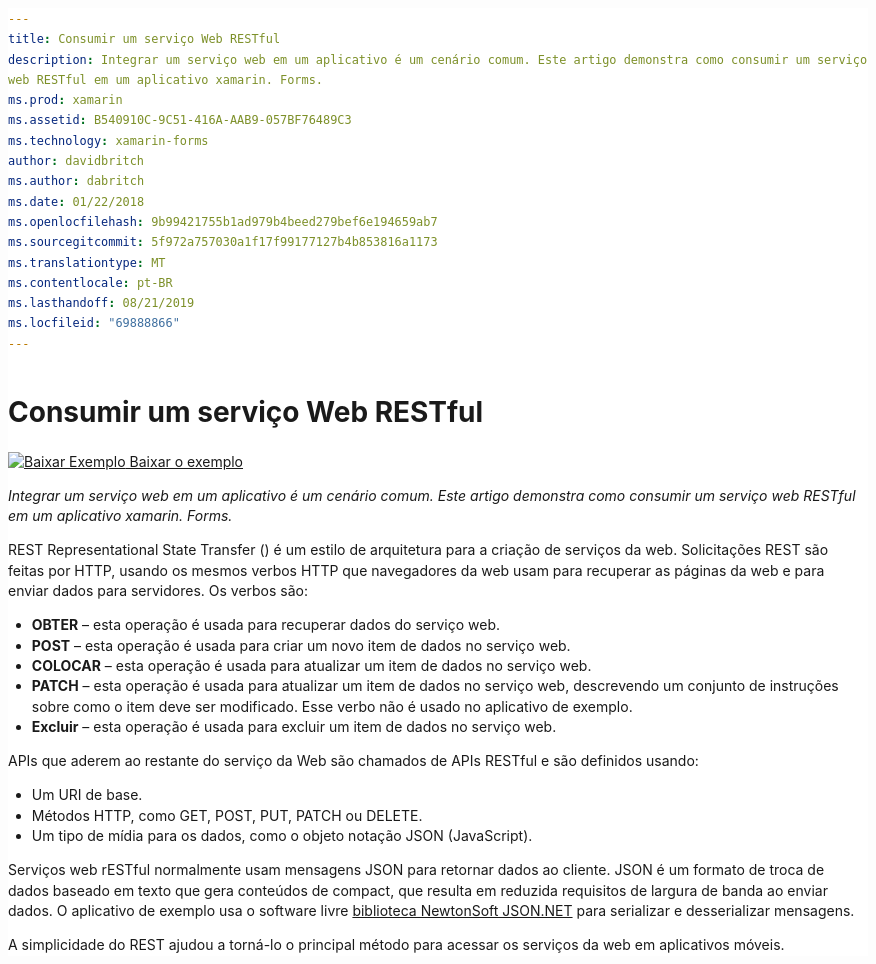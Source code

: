 ```yaml
---
title: Consumir um serviço Web RESTful
description: Integrar um serviço web em um aplicativo é um cenário comum. Este artigo demonstra como consumir um serviço web RESTful em um aplicativo xamarin. Forms.
ms.prod: xamarin
ms.assetid: B540910C-9C51-416A-AAB9-057BF76489C3
ms.technology: xamarin-forms
author: davidbritch
ms.author: dabritch
ms.date: 01/22/2018
ms.openlocfilehash: 9b99421755b1ad979b4beed279bef6e194659ab7
ms.sourcegitcommit: 5f972a757030a1f17f99177127b4b853816a1173
ms.translationtype: MT
ms.contentlocale: pt-BR
ms.lasthandoff: 08/21/2019
ms.locfileid: "69888866"
---
```

# <a name="consume-a-restful-web-service"></a>Consumir um serviço Web RESTful

[![Baixar Exemplo](~/media/shared/download.png) Baixar o exemplo](https://docs.microsoft.com/samples/xamarin/xamarin-forms-samples/webservices-todorest)

_Integrar um serviço web em um aplicativo é um cenário comum. Este artigo demonstra como consumir um serviço web RESTful em um aplicativo xamarin. Forms._

REST Representational State Transfer () é um estilo de arquitetura para a criação de serviços da web. Solicitações REST são feitas por HTTP, usando os mesmos verbos HTTP que navegadores da web usam para recuperar as páginas da web e para enviar dados para servidores. Os verbos são:

- **OBTER** – esta operação é usada para recuperar dados do serviço web.
- **POST** – esta operação é usada para criar um novo item de dados no serviço web.
- **COLOCAR** – esta operação é usada para atualizar um item de dados no serviço web.
- **PATCH** – esta operação é usada para atualizar um item de dados no serviço web, descrevendo um conjunto de instruções sobre como o item deve ser modificado. Esse verbo não é usado no aplicativo de exemplo.
- **Excluir** – esta operação é usada para excluir um item de dados no serviço web.

APIs que aderem ao restante do serviço da Web são chamados de APIs RESTful e são definidos usando:

- Um URI de base.
- Métodos HTTP, como GET, POST, PUT, PATCH ou DELETE.
- Um tipo de mídia para os dados, como o objeto notação JSON (JavaScript).

Serviços web rESTful normalmente usam mensagens JSON para retornar dados ao cliente. JSON é um formato de troca de dados baseado em texto que gera conteúdos de compact, que resulta em reduzida requisitos de largura de banda ao enviar dados. O aplicativo de exemplo usa o software livre [biblioteca NewtonSoft JSON.NET](http://www.newtonsoft.com/json) para serializar e desserializar mensagens.

A simplicidade do REST ajudou a torná-lo o principal método para acessar os serviços da web em aplicativos móveis.
